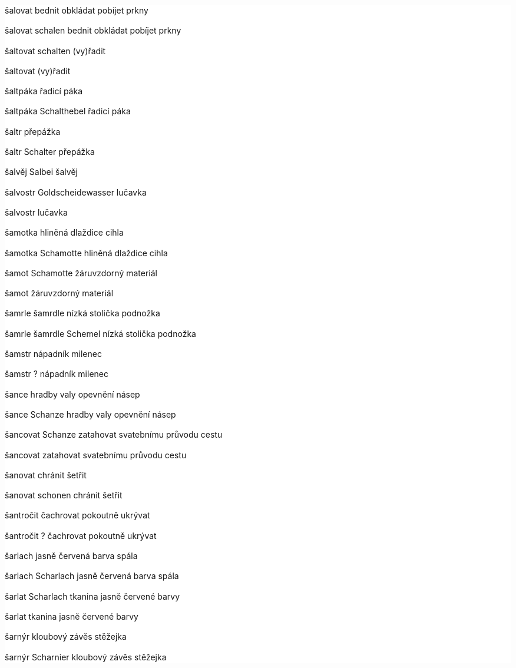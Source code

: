 šalovat bednit obkládat pobíjet prkny

šalovat schalen bednit obkládat pobíjet prkny

šaltovat schalten (vy)řadit

šaltovat (vy)řadit

šaltpáka řadicí páka

šaltpáka Schalthebel řadicí páka

šaltr přepážka

šaltr Schalter přepážka

šalvěj Salbei šalvěj

šalvostr Goldscheidewasser lučavka

šalvostr lučavka

šamotka hliněná dlaždice cihla

šamotka Schamotte hliněná dlaždice cihla

šamot Schamotte žáruvzdorný materiál

šamot žáruvzdorný materiál

šamrle šamrdle nízká stolička podnožka

šamrle šamrdle Schemel nízká stolička podnožka

šamstr nápadník milenec

šamstr ? nápadník milenec

šance hradby valy opevnění násep

šance Schanze hradby valy opevnění násep

šancovat Schanze zatahovat svatebnímu průvodu cestu

šancovat zatahovat svatebnímu průvodu cestu

šanovat chránit šetřit

šanovat schonen chránit šetřit

šantročit čachrovat pokoutně ukrývat

šantročit ? čachrovat pokoutně ukrývat

šarlach jasně červená barva spála

šarlach Scharlach jasně červená barva spála

šarlat Scharlach tkanina jasně červené barvy

šarlat tkanina jasně červené barvy

šarnýr kloubový závěs stěžejka

šarnýr Scharnier kloubový závěs stěžejka
